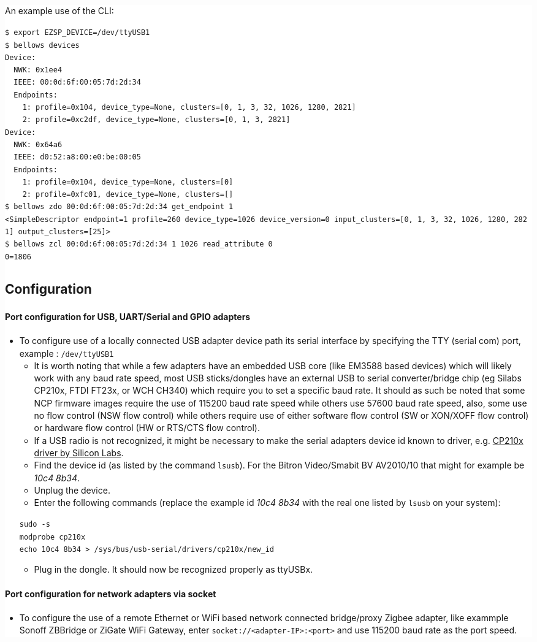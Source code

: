 An example use of the CLI:

```
$ export EZSP_DEVICE=/dev/ttyUSB1
$ bellows devices
Device:
  NWK: 0x1ee4
  IEEE: 00:0d:6f:00:05:7d:2d:34
  Endpoints:
    1: profile=0x104, device_type=None, clusters=[0, 1, 3, 32, 1026, 1280, 2821]
    2: profile=0xc2df, device_type=None, clusters=[0, 1, 3, 2821]
Device:
  NWK: 0x64a6
  IEEE: d0:52:a8:00:e0:be:00:05
  Endpoints:
    1: profile=0x104, device_type=None, clusters=[0]
    2: profile=0xfc01, device_type=None, clusters=[]
$ bellows zdo 00:0d:6f:00:05:7d:2d:34 get_endpoint 1
<SimpleDescriptor endpoint=1 profile=260 device_type=1026 device_version=0 input_clusters=[0, 1, 3, 32, 1026, 1280, 2821] output_clusters=[25]>
$ bellows zcl 00:0d:6f:00:05:7d:2d:34 1 1026 read_attribute 0
0=1806
```
## Configuration

#### Port configuration for USB, UART/Serial and GPIO adapters
- To configure use of a locally connected USB adapter device path its serial interface by specifying the TTY (serial com) port, example : `/dev/ttyUSB1`
  - It is worth noting that while a few adapters have an embedded USB core (like EM3588 based devices) which will likely work with any baud rate speed, most USB sticks/dongles have an external USB to serial converter/bridge chip (eg Silabs CP210x, FTDI FT23x, or WCH CH340) which require you to set a specific baud rate. It should as such be noted that some NCP firmware images require the use of 115200 baud rate speed while others use 57600 baud rate speed, also, some use no flow control (NSW flow control) while others require use of either software flow control (SW or XON/XOFF flow control) or hardware flow control (HW or RTS/CTS flow control).
  - If a USB radio is not recognized, it might be necessary to make the serial adapters device id known to driver, e.g. [CP210x driver by Silicon Labs](https://www.silabs.com/developers/usb-to-uart-bridge-vcp-drivers).
  - Find the device id (as listed by the command `lsusb`). For the Bitron Video/Smabit BV AV2010/10 that might for example be *10c4 8b34*.
  - Unplug the device.
  - Enter the following commands (replace the example id *10c4 8b34* with the real one listed by `lsusb` on your system):
  ```
  sudo -s
  modprobe cp210x
  echo 10c4 8b34 > /sys/bus/usb-serial/drivers/cp210x/new_id
  ```
  - Plug in the dongle. It should now be recognized properly as ttyUSBx.

#### Port configuration for network adapters via socket
- To configure the use of a remote Ethernet or WiFi based network connected bridge/proxy Zigbee adapter, like exammple Sonoff ZBBridge or ZiGate WiFi Gateway, enter `socket://<adapter-IP>:<port>` and use 115200 baud rate as the port speed.
